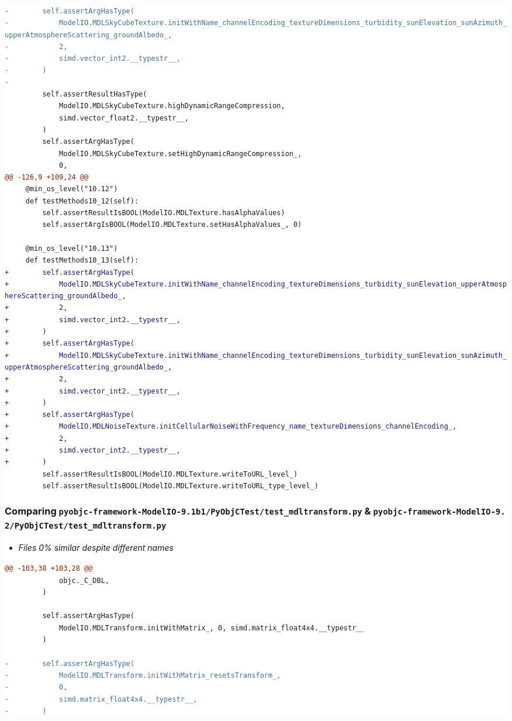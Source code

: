 ```diff
-        self.assertArgHasType(
-            ModelIO.MDLSkyCubeTexture.initWithName_channelEncoding_textureDimensions_turbidity_sunElevation_sunAzimuth_upperAtmosphereScattering_groundAlbedo_,
-            2,
-            simd.vector_int2.__typestr__,
-        )
-
         self.assertResultHasType(
             ModelIO.MDLSkyCubeTexture.highDynamicRangeCompression,
             simd.vector_float2.__typestr__,
         )
         self.assertArgHasType(
             ModelIO.MDLSkyCubeTexture.setHighDynamicRangeCompression_,
             0,
@@ -126,9 +109,24 @@
     @min_os_level("10.12")
     def testMethods10_12(self):
         self.assertResultIsBOOL(ModelIO.MDLTexture.hasAlphaValues)
         self.assertArgIsBOOL(ModelIO.MDLTexture.setHasAlphaValues_, 0)
 
     @min_os_level("10.13")
     def testMethods10_13(self):
+        self.assertArgHasType(
+            ModelIO.MDLSkyCubeTexture.initWithName_channelEncoding_textureDimensions_turbidity_sunElevation_upperAtmosphereScattering_groundAlbedo_,
+            2,
+            simd.vector_int2.__typestr__,
+        )
+        self.assertArgHasType(
+            ModelIO.MDLSkyCubeTexture.initWithName_channelEncoding_textureDimensions_turbidity_sunElevation_sunAzimuth_upperAtmosphereScattering_groundAlbedo_,
+            2,
+            simd.vector_int2.__typestr__,
+        )
+        self.assertArgHasType(
+            ModelIO.MDLNoiseTexture.initCellularNoiseWithFrequency_name_textureDimensions_channelEncoding_,
+            2,
+            simd.vector_int2.__typestr__,
+        )
         self.assertResultIsBOOL(ModelIO.MDLTexture.writeToURL_level_)
         self.assertResultIsBOOL(ModelIO.MDLTexture.writeToURL_type_level_)
```

### Comparing `pyobjc-framework-ModelIO-9.1b1/PyObjCTest/test_mdltransform.py` & `pyobjc-framework-ModelIO-9.2/PyObjCTest/test_mdltransform.py`

 * *Files 0% similar despite different names*

```diff
@@ -103,38 +103,28 @@
             objc._C_DBL,
         )
 
         self.assertArgHasType(
             ModelIO.MDLTransform.initWithMatrix_, 0, simd.matrix_float4x4.__typestr__
         )
 
-        self.assertArgHasType(
-            ModelIO.MDLTransform.initWithMatrix_resetsTransform_,
-            0,
-            simd.matrix_float4x4.__typestr__,
-        )
```